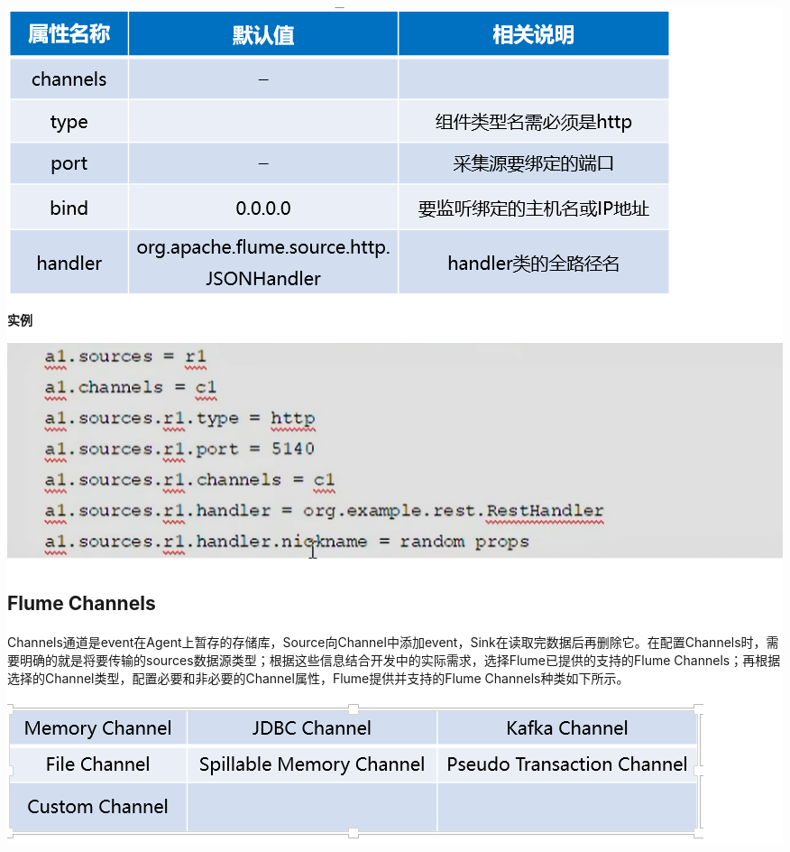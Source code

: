 ![image-20201013140610057](../images/image-20201013140610057.png)

**实例**

![image-20201013214013212](../images/image-20201013214013212.png)



## Flume Channels

​    Channels通道是event在Agent上暂存的存储库，Source向Channel中添加event，Sink在读取完数据后再删除它。在配置Channels时，需要明确的就是将要传输的sources数据源类型；根据这些信息结合开发中的实际需求，选择Flume已提供的支持的Flume Channels；再根据选择的Channel类型，配置必要和非必要的Channel属性，Flume提供并支持的Flume Channels种类如下所示。

![image-20201013140650786](../images/image-20201013140650786.png)
